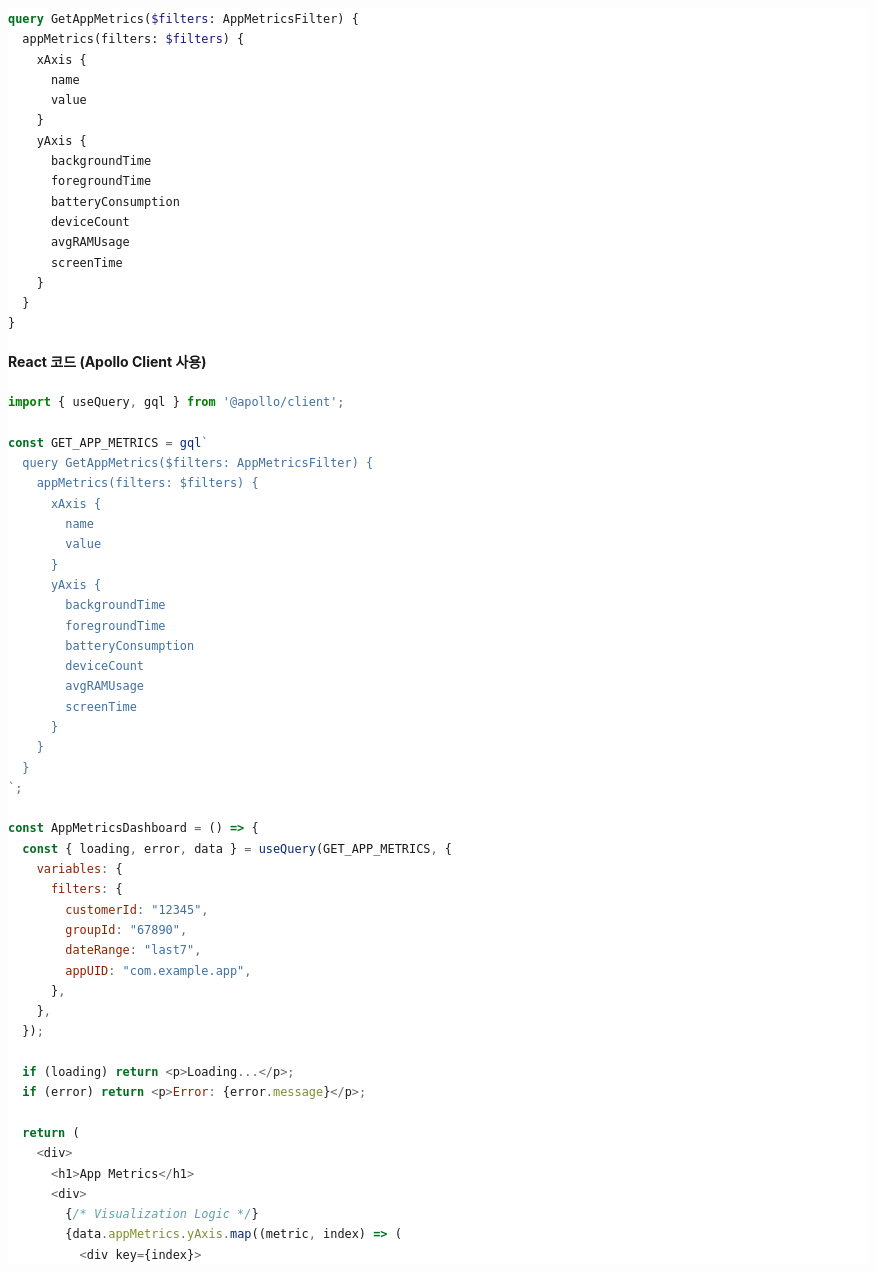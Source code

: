 ```graphql
query GetAppMetrics($filters: AppMetricsFilter) {
  appMetrics(filters: $filters) {
    xAxis {
      name
      value
    }
    yAxis {
      backgroundTime
      foregroundTime
      batteryConsumption
      deviceCount
      avgRAMUsage
      screenTime
    }
  }
}
```

#### React 코드 (Apollo Client 사용)

```javascript
import { useQuery, gql } from '@apollo/client';

const GET_APP_METRICS = gql`
  query GetAppMetrics($filters: AppMetricsFilter) {
    appMetrics(filters: $filters) {
      xAxis {
        name
        value
      }
      yAxis {
        backgroundTime
        foregroundTime
        batteryConsumption
        deviceCount
        avgRAMUsage
        screenTime
      }
    }
  }
`;

const AppMetricsDashboard = () => {
  const { loading, error, data } = useQuery(GET_APP_METRICS, {
    variables: {
      filters: {
        customerId: "12345",
        groupId: "67890",
        dateRange: "last7",
        appUID: "com.example.app",
      },
    },
  });

  if (loading) return <p>Loading...</p>;
  if (error) return <p>Error: {error.message}</p>;

  return (
    <div>
      <h1>App Metrics</h1>
      <div>
        {/* Visualization Logic */}
        {data.appMetrics.yAxis.map((metric, index) => (
          <div key={index}>
```